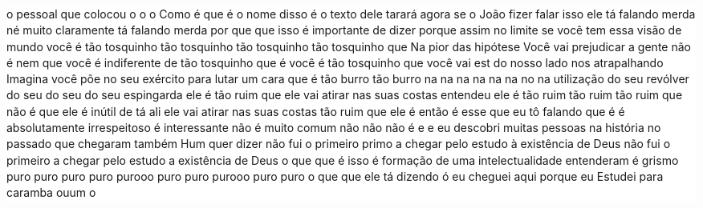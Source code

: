 o pessoal que colocou o o o Como é que é
o nome disso é o texto dele tarará agora
se o João fizer falar isso ele tá
falando merda né muito claramente tá
falando merda por que que isso é
importante de dizer porque assim no
limite se você tem essa visão de mundo
você é tão tosquinho tão tosquinho tão
tosquinho tão tosquinho que Na pior das
hipótese Você vai prejudicar a gente não
é nem que você é indiferente de tão
tosquinho que é você é tão tosquinho que
você vai est do nosso lado nos
atrapalhando Imagina você põe no seu
exército para lutar um cara que é tão
burro tão burro na na na na na
na no na utilização do seu revólver do
seu do seu do seu espingarda ele é tão
ruim que ele vai atirar nas suas costas
entendeu ele é tão ruim tão ruim tão
ruim que não é que ele é inútil de tá
ali ele vai atirar nas suas costas tão
ruim que ele é então é esse que eu tô
falando que é é absolutamente
irrespeitoso
é interessante não é muito comum não não
não é e e eu descobri muitas pessoas na
história no passado que chegaram também
Hum quer dizer não fui o primeiro primo
a chegar pelo estudo à existência de
Deus não fui o primeiro a chegar pelo
estudo a existência de Deus o que que é
isso é formação de uma intelectualidade
entenderam é grismo puro puro puro puro
purooo puro puro purooo puro puro o que
que ele tá dizendo ó eu cheguei aqui
porque eu Estudei para caramba ouum o
